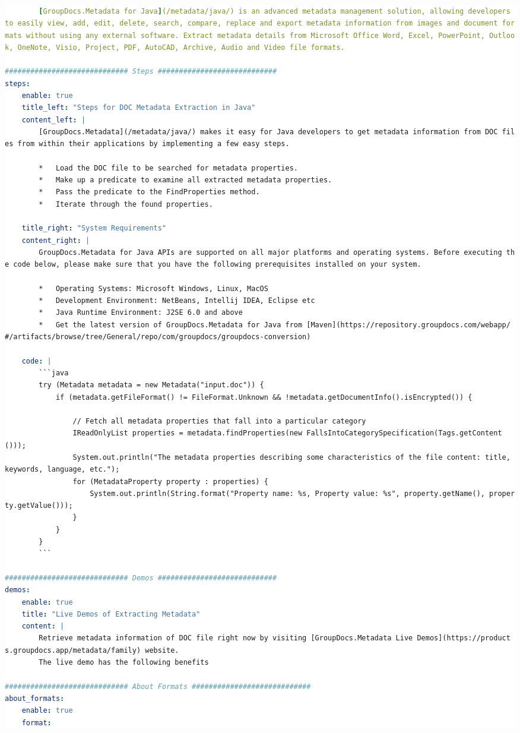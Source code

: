 ```yaml
        [GroupDocs.Metadata for Java](/metadata/java/) is an advanced metadata management solution, allowing developers to easily view, add, edit, delete, search, compare, replace and export metadata information from images and document formats without using any external software. Extract metadata details from Microsoft Office Word, Excel, PowerPoint, Outlook, OneNote, Visio, Project, PDF, AutoCAD, Archive, Audio and Video file formats.

############################# Steps ############################
steps:
    enable: true
    title_left: "Steps for DOC Metadata Extraction in Java"
    content_left: |
        [GroupDocs.Metadata](/metadata/java/) makes it easy for Java developers to get metadata information from DOC files from within their applications by implementing a few easy steps.

        *   Load the DOC file to be searched for metadata properties.
        *   Make up a predicate to examine all extracted metadata properties.
        *   Pass the predicate to the FindProperties method.
        *   Iterate through the found properties.
        
    title_right: "System Requirements"
    content_right: |
        GroupDocs.Metadata for Java APIs are supported on all major platforms and operating systems. Before executing the code below, please make sure that you have the following prerequisites installed on your system.

        *   Operating Systems: Microsoft Windows, Linux, MacOS
        *   Development Environment: NetBeans, Intellij IDEA, Eclipse etc
        *   Java Runtime Environment: J2SE 6.0 and above
        *   Get the latest version of GroupDocs.Metadata for Java from [Maven](https://repository.groupdocs.com/webapp/#/artifacts/browse/tree/General/repo/com/groupdocs/groupdocs-conversion)
        
    code: |
        ```java
        try (Metadata metadata = new Metadata("input.doc")) {
        	if (metadata.getFileFormat() != FileFormat.Unknown && !metadata.getDocumentInfo().isEncrypted()) {
        
        		// Fetch all metadata properties that fall into a particular category
        		IReadOnlyList properties = metadata.findProperties(new FallsIntoCategorySpecification(Tags.getContent()));
        		System.out.println("The metadata properties describing some characteristics of the file content: title, keywords, language, etc.");
        		for (MetadataProperty property : properties) {
        			System.out.println(String.format("Property name: %s, Property value: %s", property.getName(), property.getValue()));
        		}
        	}
        }
        ```
        
############################# Demos ############################
demos:
    enable: true
    title: "Live Demos of Extracting Metadata"
    content: |
        Retrieve metadata information of DOC file right now by visiting [GroupDocs.Metadata Live Demos](https://products.groupdocs.app/metadata/family) website.  
        The live demo has the following benefits
        
############################# About Formats ############################
about_formats:
    enable: true
    format:
```